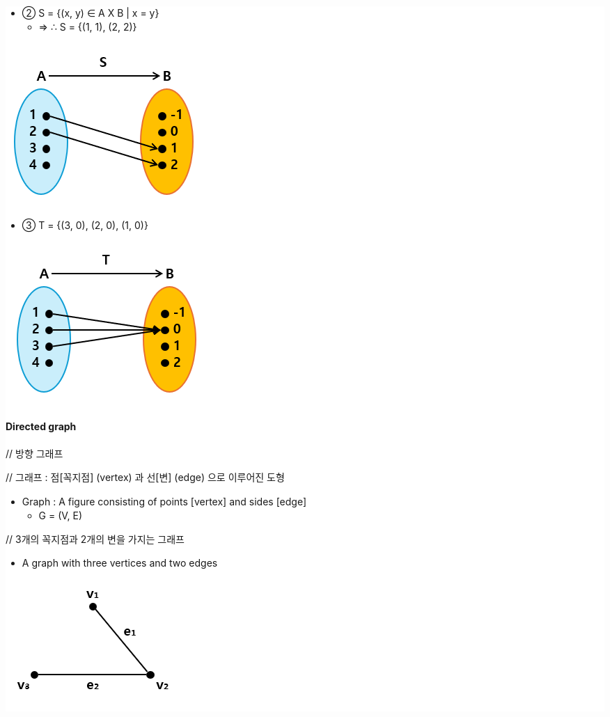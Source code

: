 - ② S = {(x, y) ∈ A X B \| x = y}   
  - ⇒ ∴ S = {(1, 1), (2, 2)}   
   
![](https://raw.githubusercontent.com/mmmirrra/mmmirrra.github.io/main/_assets/discreteMathematicsRelationArrowDiagram3.png)
   
- ③ T = {(3, 0), (2, 0), (1, 0)}   
   
![](https://raw.githubusercontent.com/mmmirrra/mmmirrra.github.io/main/_assets/discreteMathematicsRelationArrowDiagram4.png)
   
#### Directed graph   
// 방향 그래프   
   
// 그래프 : 점[꼭지점] (vertex) 과 선[변] (edge) 으로 이루어진 도형   
- Graph : A figure consisting of points [vertex] and sides [edge]   
  - G = (V, E)   
   
// 3개의 꼭지점과 2개의 변을 가지는 그래프   
- A graph with three vertices and two edges   
   
![](https://raw.githubusercontent.com/mmmirrra/mmmirrra.github.io/main/_assets/discreteMathematicsRelationDirectionalGraph1.png)
   